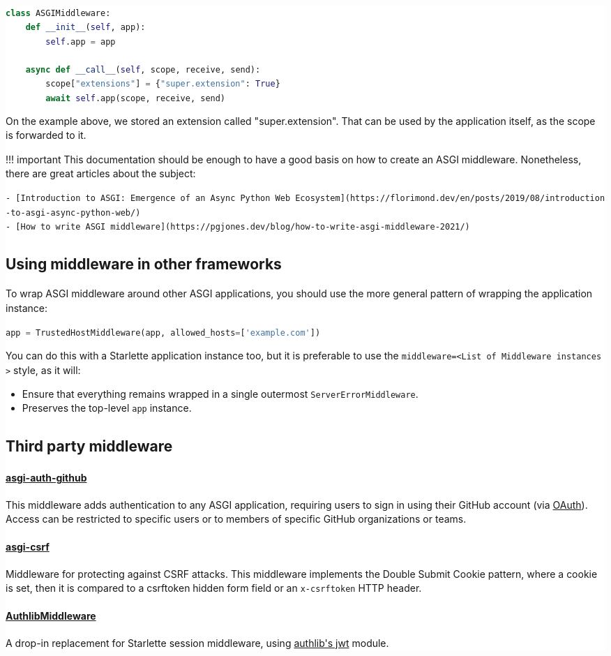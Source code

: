 ```python
class ASGIMiddleware:
    def __init__(self, app):
        self.app = app

    async def __call__(self, scope, receive, send):
        scope["extensions"] = {"super.extension": True}
        await self.app(scope, receive, send)
```
On the example above, we stored an extension called "super.extension". That can be used by the application itself, as the scope is forwarded to it.

!!! important
    This documentation should be enough to have a good basis on how to create an ASGI middleware.
    Nonetheless, there are great articles about the subject:

    - [Introduction to ASGI: Emergence of an Async Python Web Ecosystem](https://florimond.dev/en/posts/2019/08/introduction-to-asgi-async-python-web/)
    - [How to write ASGI middleware](https://pgjones.dev/blog/how-to-write-asgi-middleware-2021/)

## Using middleware in other frameworks

To wrap ASGI middleware around other ASGI applications, you should use the
more general pattern of wrapping the application instance:

```python
app = TrustedHostMiddleware(app, allowed_hosts=['example.com'])
```

You can do this with a Starlette application instance too, but it is preferable
to use the `middleware=<List of Middleware instances>` style, as it will:

* Ensure that everything remains wrapped in a single outermost `ServerErrorMiddleware`.
* Preserves the top-level `app` instance.

## Third party middleware

#### [asgi-auth-github](https://github.com/simonw/asgi-auth-github)

This middleware adds authentication to any ASGI application, requiring users to sign in
using their GitHub account (via [OAuth](https://developer.github.com/apps/building-oauth-apps/authorizing-oauth-apps/)).
Access can be restricted to specific users or to members of specific GitHub organizations or teams.

#### [asgi-csrf](https://github.com/simonw/asgi-csrf)

Middleware for protecting against CSRF attacks. This middleware implements the Double Submit Cookie pattern, where a cookie is set, then it is compared to a csrftoken hidden form field or an `x-csrftoken` HTTP header.

#### [AuthlibMiddleware](https://github.com/aogier/starlette-authlib)

A drop-in replacement for Starlette session middleware, using [authlib's jwt](https://docs.authlib.org/en/latest/jose/jwt.html)
module.
